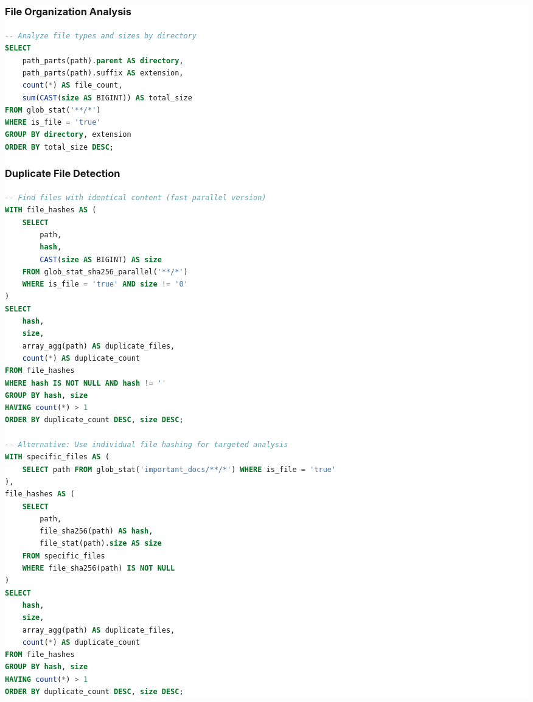 ### File Organization Analysis
```sql
-- Analyze file types and sizes by directory
SELECT 
    path_parts(path).parent AS directory,
    path_parts(path).suffix AS extension,
    count(*) AS file_count,
    sum(CAST(size AS BIGINT)) AS total_size
FROM glob_stat('**/*')
WHERE is_file = 'true'
GROUP BY directory, extension
ORDER BY total_size DESC;
```

### Duplicate File Detection
```sql
-- Find files with identical content (fast parallel version)
WITH file_hashes AS (
    SELECT 
        path,
        hash,
        CAST(size AS BIGINT) AS size
    FROM glob_stat_sha256_parallel('**/*')
    WHERE is_file = 'true' AND size != '0'
)
SELECT 
    hash,
    size,
    array_agg(path) AS duplicate_files,
    count(*) AS duplicate_count
FROM file_hashes
WHERE hash IS NOT NULL AND hash != ''
GROUP BY hash, size
HAVING count(*) > 1
ORDER BY duplicate_count DESC, size DESC;

-- Alternative: Use individual file hashing for targeted analysis
WITH specific_files AS (
    SELECT path FROM glob_stat('important_docs/**/*') WHERE is_file = 'true'
),
file_hashes AS (
    SELECT 
        path,
        file_sha256(path) AS hash,
        file_stat(path).size AS size
    FROM specific_files
    WHERE file_sha256(path) IS NOT NULL
)
SELECT 
    hash,
    size,
    array_agg(path) AS duplicate_files,
    count(*) AS duplicate_count
FROM file_hashes
GROUP BY hash, size
HAVING count(*) > 1
ORDER BY duplicate_count DESC, size DESC;
```
